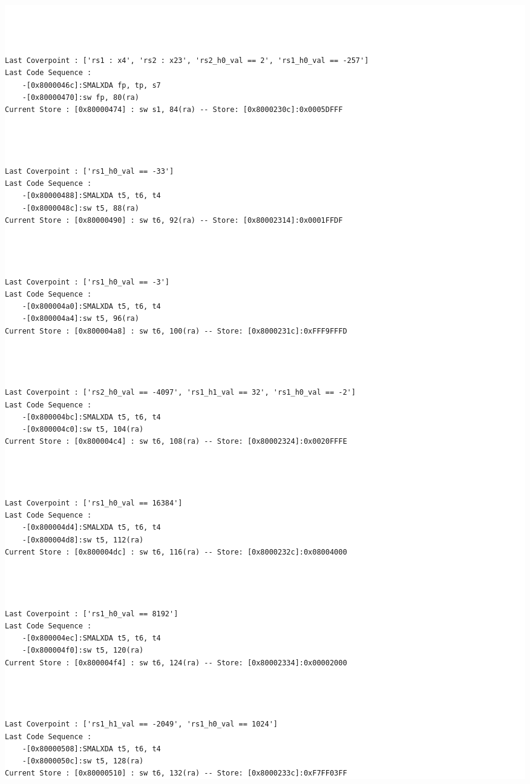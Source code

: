```




Last Coverpoint : ['rs1 : x4', 'rs2 : x23', 'rs2_h0_val == 2', 'rs1_h0_val == -257']
Last Code Sequence : 
	-[0x8000046c]:SMALXDA fp, tp, s7
	-[0x80000470]:sw fp, 80(ra)
Current Store : [0x80000474] : sw s1, 84(ra) -- Store: [0x8000230c]:0x0005DFFF




Last Coverpoint : ['rs1_h0_val == -33']
Last Code Sequence : 
	-[0x80000488]:SMALXDA t5, t6, t4
	-[0x8000048c]:sw t5, 88(ra)
Current Store : [0x80000490] : sw t6, 92(ra) -- Store: [0x80002314]:0x0001FFDF




Last Coverpoint : ['rs1_h0_val == -3']
Last Code Sequence : 
	-[0x800004a0]:SMALXDA t5, t6, t4
	-[0x800004a4]:sw t5, 96(ra)
Current Store : [0x800004a8] : sw t6, 100(ra) -- Store: [0x8000231c]:0xFFF9FFFD




Last Coverpoint : ['rs2_h0_val == -4097', 'rs1_h1_val == 32', 'rs1_h0_val == -2']
Last Code Sequence : 
	-[0x800004bc]:SMALXDA t5, t6, t4
	-[0x800004c0]:sw t5, 104(ra)
Current Store : [0x800004c4] : sw t6, 108(ra) -- Store: [0x80002324]:0x0020FFFE




Last Coverpoint : ['rs1_h0_val == 16384']
Last Code Sequence : 
	-[0x800004d4]:SMALXDA t5, t6, t4
	-[0x800004d8]:sw t5, 112(ra)
Current Store : [0x800004dc] : sw t6, 116(ra) -- Store: [0x8000232c]:0x08004000




Last Coverpoint : ['rs1_h0_val == 8192']
Last Code Sequence : 
	-[0x800004ec]:SMALXDA t5, t6, t4
	-[0x800004f0]:sw t5, 120(ra)
Current Store : [0x800004f4] : sw t6, 124(ra) -- Store: [0x80002334]:0x00002000




Last Coverpoint : ['rs1_h1_val == -2049', 'rs1_h0_val == 1024']
Last Code Sequence : 
	-[0x80000508]:SMALXDA t5, t6, t4
	-[0x8000050c]:sw t5, 128(ra)
Current Store : [0x80000510] : sw t6, 132(ra) -- Store: [0x8000233c]:0xF7FF03FF
```